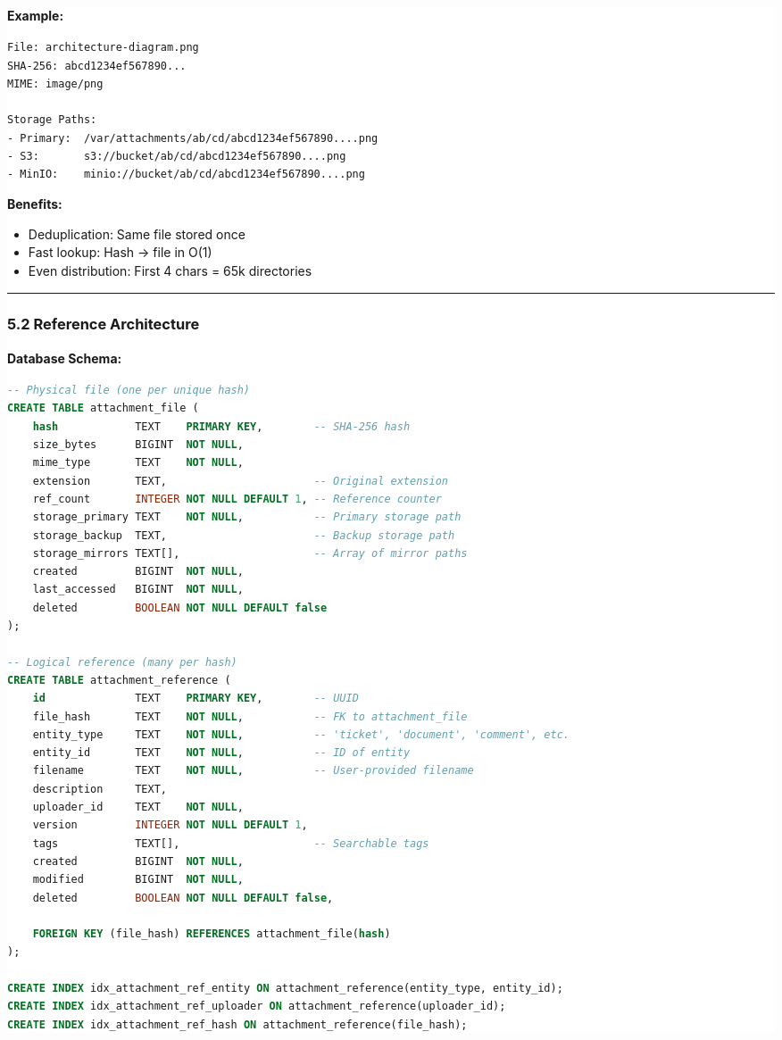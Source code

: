 **Example:**
```
File: architecture-diagram.png
SHA-256: abcd1234ef567890...
MIME: image/png

Storage Paths:
- Primary:  /var/attachments/ab/cd/abcd1234ef567890....png
- S3:       s3://bucket/ab/cd/abcd1234ef567890....png
- MinIO:    minio://bucket/ab/cd/abcd1234ef567890....png
```

**Benefits:**
- Deduplication: Same file stored once
- Fast lookup: Hash → file in O(1)
- Even distribution: First 4 chars = 65k directories

---

### 5.2 Reference Architecture

**Database Schema:**

```sql
-- Physical file (one per unique hash)
CREATE TABLE attachment_file (
    hash            TEXT    PRIMARY KEY,        -- SHA-256 hash
    size_bytes      BIGINT  NOT NULL,
    mime_type       TEXT    NOT NULL,
    extension       TEXT,                       -- Original extension
    ref_count       INTEGER NOT NULL DEFAULT 1, -- Reference counter
    storage_primary TEXT    NOT NULL,           -- Primary storage path
    storage_backup  TEXT,                       -- Backup storage path
    storage_mirrors TEXT[],                     -- Array of mirror paths
    created         BIGINT  NOT NULL,
    last_accessed   BIGINT  NOT NULL,
    deleted         BOOLEAN NOT NULL DEFAULT false
);

-- Logical reference (many per hash)
CREATE TABLE attachment_reference (
    id              TEXT    PRIMARY KEY,        -- UUID
    file_hash       TEXT    NOT NULL,           -- FK to attachment_file
    entity_type     TEXT    NOT NULL,           -- 'ticket', 'document', 'comment', etc.
    entity_id       TEXT    NOT NULL,           -- ID of entity
    filename        TEXT    NOT NULL,           -- User-provided filename
    description     TEXT,
    uploader_id     TEXT    NOT NULL,
    version         INTEGER NOT NULL DEFAULT 1,
    tags            TEXT[],                     -- Searchable tags
    created         BIGINT  NOT NULL,
    modified        BIGINT  NOT NULL,
    deleted         BOOLEAN NOT NULL DEFAULT false,

    FOREIGN KEY (file_hash) REFERENCES attachment_file(hash)
);

CREATE INDEX idx_attachment_ref_entity ON attachment_reference(entity_type, entity_id);
CREATE INDEX idx_attachment_ref_uploader ON attachment_reference(uploader_id);
CREATE INDEX idx_attachment_ref_hash ON attachment_reference(file_hash);
```
